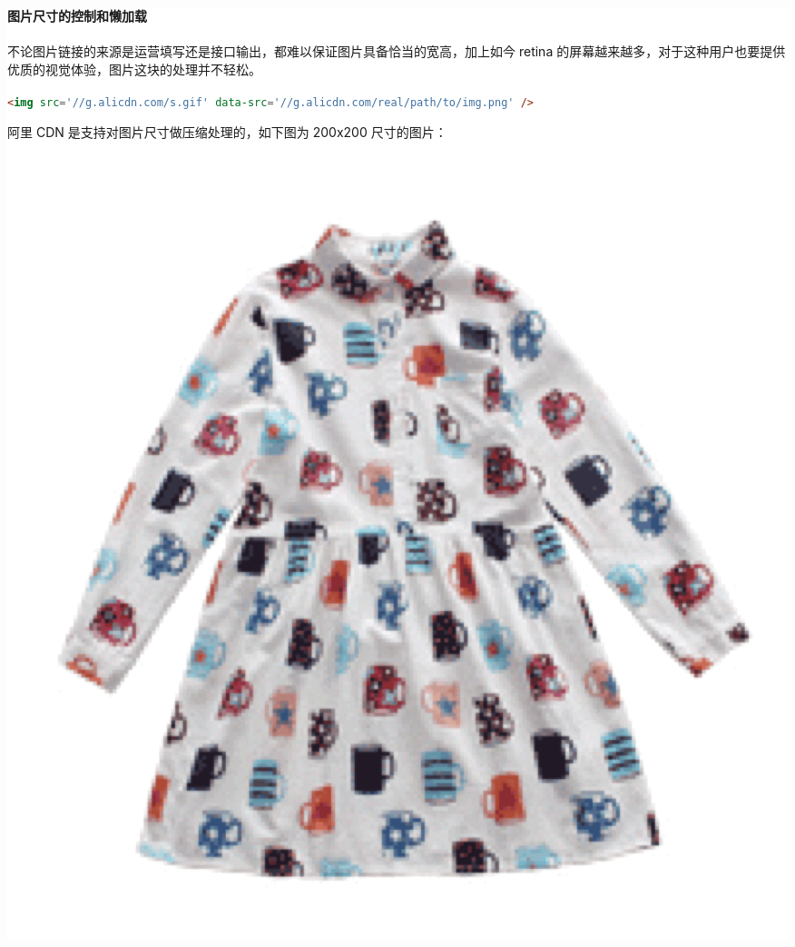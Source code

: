 #### 图片尺寸的控制和懒加载

不论图片链接的来源是运营填写还是接口输出，都难以保证图片具备恰当的宽高，加上如今 retina 的屏幕越来越多，对于这种用户也要提供优质的视觉体验，图片这块的处理并不轻松。

```html
<img src='//g.alicdn.com/s.gif' data-src='//g.alicdn.com/real/path/to/img.png' />
```

阿里 CDN 是支持对图片尺寸做压缩处理的，如下图为 200x200 尺寸的图片：

![200x200](/blogimgs/2016/04/01/TB1JZa9LVXXXXb3XFXXXXXXXXXX-200-200.gif)
